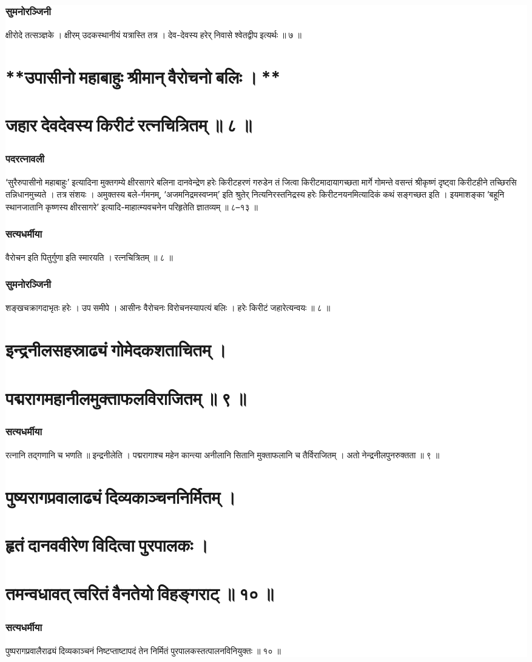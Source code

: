 ### **सुमनोरञ्जिनी**

क्षीरोदे तत्सञ्ज्ञके । क्षीरम् उदकस्थानीयं यत्रास्ति तत्र । देव-देवस्य हरेर् निवासे श्वेतद्वीप इत्यर्थः ॥ ७ ॥

# **उपासीनो महाबाहुः श्रीमान् वैरोचनो बलिः । **

# **जहार देवदेवस्य किरीटं रत्नचित्रितम् ॥ ८ ॥**

### **पदरत्नावली**

‘सुरैरुपासीनो महाबाहुः’ इत्यादिना मुक्तगम्ये क्षीरसागरे बलिना दानवेन्द्रेण हरेः किरीटहरणं गरुडेन तं जित्वा किरीटमादायागच्छता मार्गे गोमन्ते वसन्तं श्रीकृष्णं दृष्ट्वा किरीटहीने तच्छिरसि तन्निधानमुच्यते । तत्र संशयः । अमुक्तस्य बले-र्गमनम्, ‘अजमनिद्रमस्वप्नम्’ इति श्रुतेर् नित्यनिरस्तनिद्रस्य हरेः किरीटनयनमित्यादिकं कथं सङ्गच्छत इति । इयमाशङ्का ‘बहूनि स्थानजातानि कृष्णस्य क्षीरसागरे’ इत्यादि-माहात्म्यवचनेन परिहृतेति ज्ञातव्यम् ॥ ८–१३ ॥

### **सत्यधर्मीया**

वैरोचन इति पितुर्गुणा इति स्मारयति । रत्नचित्रितम् ॥ ८ ॥

### **सुमनोरञ्जिनी**

शङ्खचक्रागदाभृतः हरेः । उप समीपे । आसीनः वैरोचनः विरोचनस्यापत्यं बलिः । हरेः किरीटं जहारेत्यन्वयः ॥ ८ ॥

# **इन्द्रनीलसहस्राढ्यं गोमेदकशताचितम् ।**

# **पद्मरागमहानीलमुक्ताफलविराजितम् ॥ ९ ॥**

### **सत्यधर्मीया**

रत्नानि तद्गणानि च भणति ॥ इन्द्रनीलेति । पद्मरागाश्च महेन कान्त्या अनीलानि सितानि मुक्ताफलानि च तैर्विराजितम् । अतो नेन्द्रनीलपुनरुक्तता ॥ ९ ॥

# **पुष्यरागप्रवालाढ्यं दिव्यकाञ्चननिर्मितम् ।**

# **हृतं दानववीरेण विदित्वा पुरपालकः ।**

# **तमन्वधावत् त्वरितं वैनतेयो विहङ्गराट् ॥ १० ॥**

### **सत्यधर्मीया**

पुष्परागप्रवालैराढ्यं दिव्यकाञ्चनं निष्टप्ताष्टापदं तेन निर्मितं पुरपालकस्तत्पालनविनियुक्तः ॥ १० ॥
